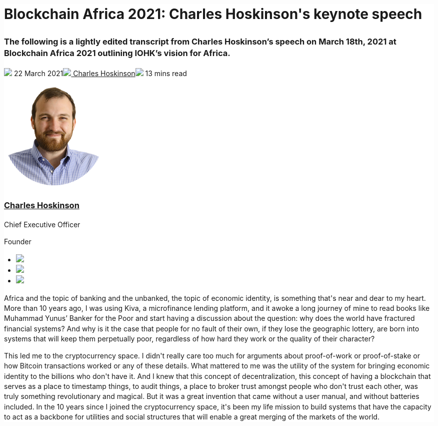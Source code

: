 # Blockchain Africa 2021: Charles Hoskinson's keynote speech
### **The following is a lightly edited transcript from Charles Hoskinson’s speech on March 18th, 2021 at Blockchain Africa 2021 outlining IOHK’s vision for Africa.**
![](img/2021-03-22-blockchain-africa-2021-charles-hoskinsons-keynote-speech.002.png) 22 March 2021![](img/2021-03-22-blockchain-africa-2021-charles-hoskinsons-keynote-speech.002.png)[ Charles Hoskinson](/en/blog/authors/charles-hoskinson/page-1/)![](img/2021-03-22-blockchain-africa-2021-charles-hoskinsons-keynote-speech.003.png) 13 mins read

![Charles Hoskinson](img/2021-03-22-blockchain-africa-2021-charles-hoskinsons-keynote-speech.004.png)[](/en/blog/authors/charles-hoskinson/page-1/)
### [**Charles Hoskinson**](/en/blog/authors/charles-hoskinson/page-1/)
Chief Executive Officer

Founder

- ![](img/2021-03-22-blockchain-africa-2021-charles-hoskinsons-keynote-speech.005.png)[](mailto:charles.hoskinson@iohk.io "Email")
- ![](img/2021-03-22-blockchain-africa-2021-charles-hoskinsons-keynote-speech.006.png)[](tmp///www.youtube.com/watch?v=Ja9D0kpksxw "YouTube")
- ![](img/2021-03-22-blockchain-africa-2021-charles-hoskinsons-keynote-speech.007.png)[](tmp///twitter.com/IOHK_Charles "Twitter")

Africa and the topic of banking and the unbanked, the topic of economic identity, is something that's near and dear to my heart. More than 10 years ago, I was using Kiva, a microfinance lending platform, and it awoke a long journey of mine to read books like Muhammad Yunus’ Banker for the Poor and start having a discussion about the question: why does the world have fractured financial systems? And why is it the case that people for no fault of their own, if they lose the geographic lottery, are born into systems that will keep them perpetually poor, regardless of how hard they work or the quality of their character?

This led me to the cryptocurrency space. I didn't really care too much for arguments about proof-of-work or proof-of-stake or how Bitcoin transactions worked or any of these details. What mattered to me was the utility of the system for bringing economic identity to the billions who don't have it. And I knew that this concept of decentralization, this concept of having a blockchain that serves as a place to timestamp things, to audit things, a place to broker trust amongst people who don't trust each other, was truly something revolutionary and magical. But it was a great invention that came without a user manual, and without batteries included. In the 10 years since I joined the cryptocurrency space, it's been my life mission to build systems that have the capacity to act as a backbone for utilities and social structures that will enable a great merging of the markets of the world.
